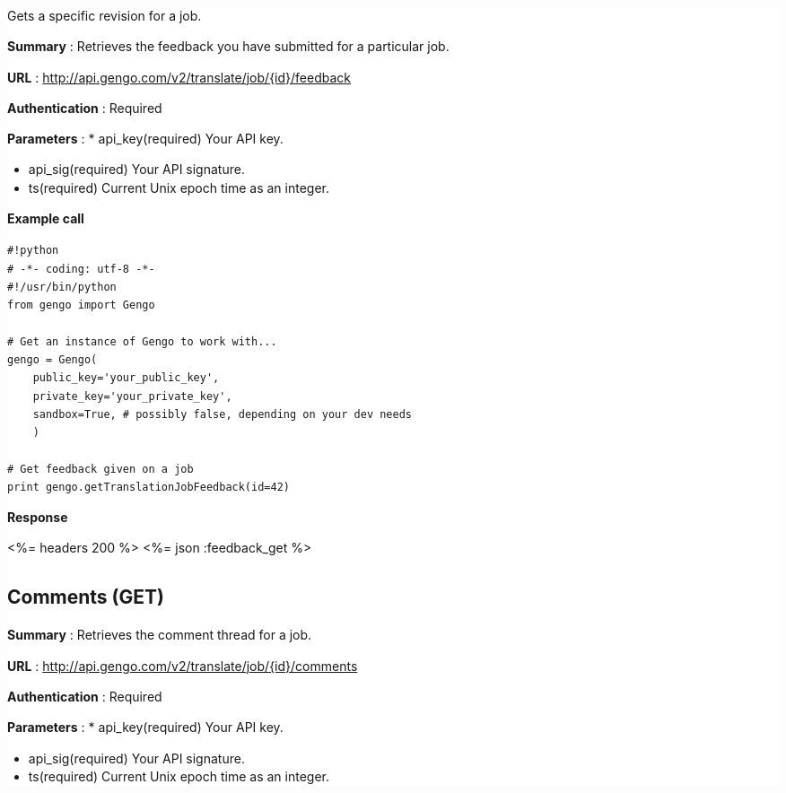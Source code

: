 Gets a specific revision for a job.

__Summary__
: Retrieves the feedback you have submitted for a particular job.

__URL__
: http://api.gengo.com/v2/translate/job/{id}/feedback

__Authentication__
: Required

__Parameters__
: * api_key(required) Your API key.
  * api_sig(required) Your API signature.
  * ts(required) Current Unix epoch time as an integer.

__Example call__

    #!python
    # -*- coding: utf-8 -*-
    #!/usr/bin/python
    from gengo import Gengo

    # Get an instance of Gengo to work with...
    gengo = Gengo(
        public_key='your_public_key',
        private_key='your_private_key',
        sandbox=True, # possibly false, depending on your dev needs
        )

    # Get feedback given on a job
    print gengo.getTranslationJobFeedback(id=42)

__Response__

<%= headers 200 %>
<%= json :feedback_get %>


## Comments (GET)

__Summary__
: Retrieves the comment thread for a job.

__URL__
: http://api.gengo.com/v2/translate/job/{id}/comments

__Authentication__
: Required

__Parameters__
: * api_key(required) Your API key.
  * api_sig(required) Your API signature.
  * ts(required) Current Unix epoch time as an integer.
